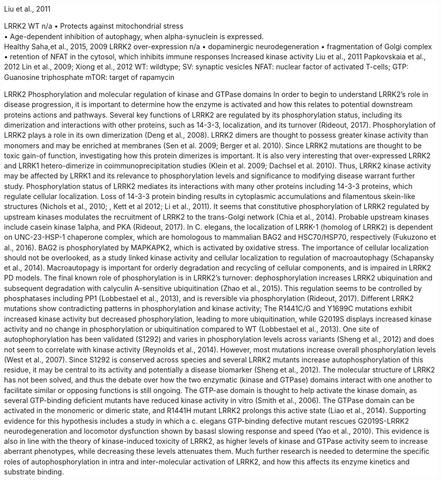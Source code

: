 Liu et al., 2011

LRRK2 WT	n/a	•	Protects against mitochondrial stress  
•	Age-dependent inhibition of autophagy, when alpha-synuclein is expressed.	
Healthy 	Saha,et al., 2015, 2009
LRRK2 over-expression	n/a	•	dopaminergic neurodegeneration
•	fragmentation of Golgi complex
•	retention of NFAT in the cytosol, which inhibits immune responses	Increased kinase activity	Liu et al., 2011
Papkovskaia et al., 2012
Lin et al., 2009; Xiong et al., 2012
WT: wildtype; SV: synaptic vesicles NFAT: nuclear factor of activated T-cells; GTP: Guanosine triphosphate mTOR: target of rapamycin

LRRK2 Phosphorylation and molecular regulation of kinase and GTPase domains
In order to begin to understand LRRK2’s role in disease progression, it is important to determine how the enzyme is activated and how this relates to potential downstream proteins actions and pathways. Several key functions of LRRK2 are regulated by its phosphorylation status, including its dimerization and interactions with other proteins, such as 14-3-3, localization, and its turnover (Rideout, 2017). 
Phosphorylation of LRRK2 plays a role in its own dimerization (Deng et al., 2008). LRRK2 dimers are thought to possess greater kinase activity than monomers and may be enriched at membranes (Sen et al. 2009; Berger et al. 2010). Since LRRK2 mutations are thought to be toxic gain-of function, investigating how this protein dimerizes is important. It is also very interesting that over-expressed LRRK2 and LRRK1 hetero-dimerize in coimmunoprecipitation studies (Klein et al. 2009; Dachsel et al. 2010). Thus, LRRK2 kinase activity may be affected by LRRK1 and its relevance to phosphorylation levels and significance to modifying disease warrant further study. 
Phosphorylation status of LRRK2 mediates its interactions with many other proteins including 14-3-3 proteins, which regulate cellular localization. Loss of 14-3-3 protein binding results in cytoplasmic accumulations and filamentous skein-like structures (Nichols et al., 2010; , Kett et al 2012; Li et al., 2011). It seems that constitutive phosphorylation of LRRK2 regulated by upstream kinases modulates the recruitment of LRRK2 to the trans-Golgi network (Chia et al., 2014). Probable upstream kinases include casein kinase 1alpha, and PKA (Rideout, 2017). In C. elegans, the localization of LRRK-1 (homolog of LRRK2) is dependent on UNC-23-HSP-1 chaperone complex, which are homologous to mammalian BAG2 and HSC70/HSP70, respectively (Fukuzono et al., 2016). BAG2 is phosphorylated by MAPKAPK2, which is activated by oxidative stress. The importance of cellular localization should not be overlooked, as a study linked kinase activity and cellular localization to regulation of macroautophagy (Schapansky et al., 2014). Macroautopagy is important for orderly degradation and recycling of cellular components, and is impaired in LRRK2 PD models.
The final known role of phosphorylation is in LRRK2’s turnover: dephosphorylation increases LRRK2 ubiquination and subsequent degradation with calyculin A-sensitive ubiquitination (Zhao et al., 2015). This regulation seems to be controlled by phosphatases including PP1 (Lobbestael et al., 2013), and is reversible via phosphorylation (Rideout, 2017). 
Different LRRK2 mutations show contradicting patterns in phosphorylation and kinase activity; The R1441C/G and Y1699C mutations exhibit increased kinase activity but decreased phosphorylation, leading to more ubiquitination, while G2019S displays increased kinase activity and no change in phosphorylation or ubiquitination compared to WT (Lobbestael et al., 2013). One site of autophophorylation has been validated (S1292) and varies in phosphorylation levels across variants (Sheng et al., 2012) and does not seem to correlate with kinase activity (Reynolds et al., 2014). However, most mutations increase overall phosphorylation levels (West et al., 2007). Since S1292 is conserved across species and several LRRK2 mutants increase  autophosphorylation of this residue, it may be central to its activity and potentially a disease biomarker (Sheng et al., 2012). 
The molecular structure of LRRK2 has not been solved, and thus the debate over how the two enzymatic (kinase and GTPase) domains interact with one another to facilitate similar or opposing functions is still ongoing. The GTP-ase domain is thought to help activate the kinase domain, as several GTP-binding deficient mutants have reduced kinase activity in vitro (Smith et al., 2006). The GTPase domain can be activated in the monomeric or dimeric state, and R1441H mutant LRRK2 prolongs this active state (Liao et al., 2014). Supporting evidence for this hypothesis includes a study in which a c. elegans GTP-binding defective mutant rescues G2019S-LRRK2 neurodegeneration and locomotor dysfunction shown by basasl slowing response and speed (Yao et al., 2010). This evidence is also in line with the theory of kinase-induced toxicity of LRRK2, as higher levels of kinase and GTPase activity seem to increase aberrant phenotypes, while decreasing these levels attenuates them. Much further research is needed to determine the specific roles of autophosphorylation in intra and inter-molecular activation of LRRK2, and how this affects its enzyme kinetics and substrate binding.
